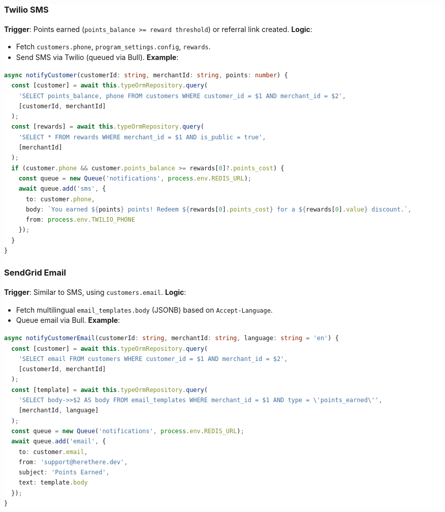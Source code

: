 ### Twilio SMS
**Trigger**: Points earned (`points_balance >= reward threshold`) or referral link created.
**Logic**:
- Fetch `customers.phone`, `program_settings.config`, `rewards`.
- Send SMS via Twilio (queued via Bull).
**Example**:
```typescript
async notifyCustomer(customerId: string, merchantId: string, points: number) {
  const [customer] = await this.typeOrmRepository.query(
    'SELECT points_balance, phone FROM customers WHERE customer_id = $1 AND merchant_id = $2',
    [customerId, merchantId]
  );
  const [rewards] = await this.typeOrmRepository.query(
    'SELECT * FROM rewards WHERE merchant_id = $1 AND is_public = true',
    [merchantId]
  );
  if (customer.phone && customer.points_balance >= rewards[0]?.points_cost) {
    const queue = new Queue('notifications', process.env.REDIS_URL);
    await queue.add('sms', {
      to: customer.phone,
      body: `You earned ${points} points! Redeem ${rewards[0].points_cost} for a ${rewards[0].value} discount.`,
      from: process.env.TWILIO_PHONE
    });
  }
}
```

### SendGrid Email
**Trigger**: Similar to SMS, using `customers.email`.
**Logic**:
- Fetch multilingual `email_templates.body` (JSONB) based on `Accept-Language`.
- Queue email via Bull.
**Example**:
```typescript
async notifyCustomerEmail(customerId: string, merchantId: string, language: string = 'en') {
  const [customer] = await this.typeOrmRepository.query(
    'SELECT email FROM customers WHERE customer_id = $1 AND merchant_id = $2',
    [customerId, merchantId]
  );
  const [template] = await this.typeOrmRepository.query(
    'SELECT body->>$2 AS body FROM email_templates WHERE merchant_id = $1 AND type = \'points_earned\'',
    [merchantId, language]
  );
  const queue = new Queue('notifications', process.env.REDIS_URL);
  await queue.add('email', {
    to: customer.email,
    from: 'support@herethere.dev',
    subject: 'Points Earned',
    text: template.body
  });
}
```
